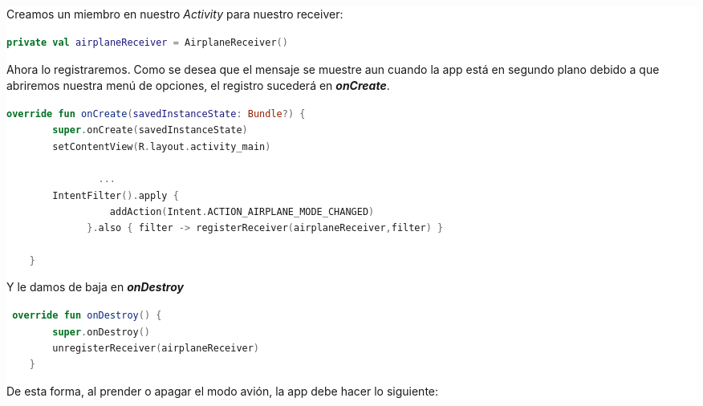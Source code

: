 

Creamos un miembro en nuestro _Activity_ para nuestro receiver:

```kotlin
private val airplaneReceiver = AirplaneReceiver()
```

Ahora lo registraremos. Como se desea que el mensaje se muestre aun cuando la app está en segundo plano debido a que abriremos nuestra menú de opciones, el registro sucederá en ___onCreate___.

```kotlin
override fun onCreate(savedInstanceState: Bundle?) {
        super.onCreate(savedInstanceState)
        setContentView(R.layout.activity_main)

				...
        IntentFilter().apply {
                  addAction(Intent.ACTION_AIRPLANE_MODE_CHANGED)
              }.also { filter -> registerReceiver(airplaneReceiver,filter) }
  
    }
```



Y le damos de baja en ___onDestroy___

```kotlin
 override fun onDestroy() {
        super.onDestroy()
        unregisterReceiver(airplaneReceiver)
    }
```



De esta forma, al prender o apagar el modo avión, la app debe hacer lo siguiente:
